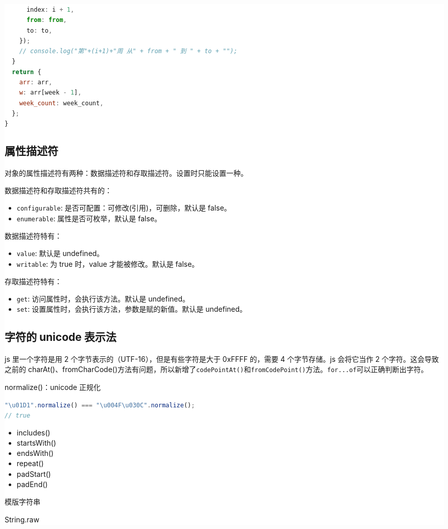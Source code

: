 ```javascript
      index: i + 1,
      from: from,
      to: to,
    });
    // console.log("第"+(i+1)+"周 从" + from + " 到 " + to + "");
  }
  return {
    arr: arr,
    w: arr[week - 1],
    week_count: week_count,
  };
}
```

## 属性描述符

对象的属性描述符有两种：数据描述符和存取描述符。设置时只能设置一种。

数据描述符和存取描述符共有的：

- `configurable`: 是否可配置：可修改(引用)，可删除，默认是 false。
- `enumerable`: 属性是否可枚举，默认是 false。

数据描述符特有：

- `value`: 默认是 undefined。
- `writable`: 为 true 时，value 才能被修改。默认是 false。

存取描述符特有：

- `get`: 访问属性时，会执行该方法。默认是 undefined。
- `set`: 设置属性时，会执行该方法，参数是赋的新值。默认是 undefined。

## 字符的 unicode 表示法

js 里一个字符是用 2 个字节表示的（UTF-16），但是有些字符是大于 0xFFFF 的，需要 4 个字节存储。js 会将它当作 2 个字符。这会导致之前的 charAt()、fromCharCode()方法有问题，所以新增了`codePointAt()`和`fromCodePoint()`方法。`for...of`可以正确判断出字符。

normalize()：unicode 正规化

```javascript
"\u01D1".normalize() === "\u004F\u030C".normalize();
// true
```

- includes()
- startsWith()
- endsWith()
- repeat()
- padStart()
- padEnd()

模版字符串

String.raw
